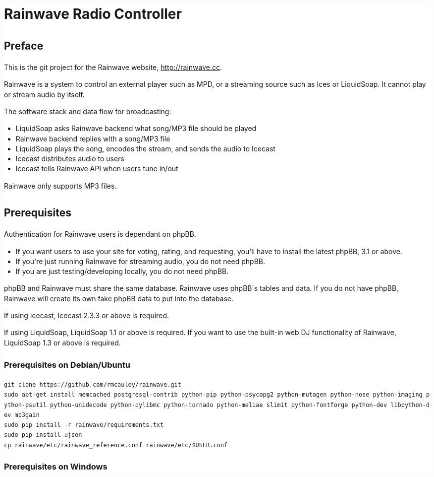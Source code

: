 # Rainwave Radio Controller

## Preface

This is the git project for the Rainwave website, http://rainwave.cc.

Rainwave is a system to control an external player such as MPD,
or a streaming source such as Ices or LiquidSoap. It cannot play
or stream audio by itself.

The software stack and data flow for broadcasting:

-   LiquidSoap asks Rainwave backend what song/MP3 file should be played
-   Rainwave backend replies with a song/MP3 file
-   LiquidSoap plays the song, encodes the stream, and sends the audio to Icecast
-   Icecast distributes audio to users
-   Icecast tells Rainwave API when users tune in/out

Rainwave only supports MP3 files.

## Prerequisites

Authentication for Rainwave users is dependant on phpBB.

-   If you want users to use your site for voting, rating, and requesting, you'll
    have to install the latest phpBB, 3.1 or above.
-   If you're just running Rainwave for streaming audio, you do not need phpBB.
-   If you are just testing/developing locally, you do not need phpBB.

phpBB and Rainwave must share the same database. Rainwave uses phpBB's
tables and data. If you do not have phpBB, Rainwave will create its own
fake phpBB data to put into the database.

If using Icecast, Icecast 2.3.3 or above is required.

If using LiquidSoap, LiquidSoap 1.1 or above is required. If you want
to use the built-in web DJ functionality of Rainwave, LiquidSoap 1.3
or above is required.

### Prerequisites on Debian/Ubuntu

```
git clone https://github.com/rmcauley/rainwave.git
sudo apt-get install memcached postgresql-contrib python-pip python-psycopg2 python-mutagen python-nose python-imaging python-psutil python-unidecode python-pylibmc python-tornado python-meliae slimit python-fontforge python-dev libpython-dev mp3gain
sudo pip install -r rainwave/requirements.txt
sudo pip install ujson
cp rainwave/etc/rainwave_reference.conf rainwave/etc/$USER.conf
```

### Prerequisites on Windows
